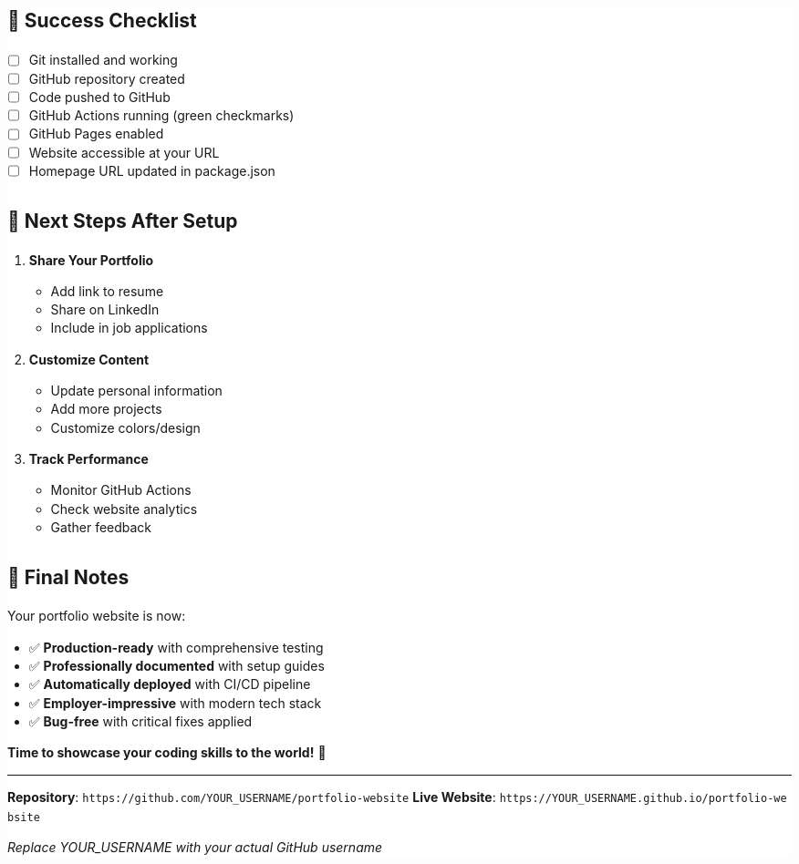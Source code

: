 ## 🎉 Success Checklist

- [ ] Git installed and working
- [ ] GitHub repository created
- [ ] Code pushed to GitHub
- [ ] GitHub Actions running (green checkmarks)
- [ ] GitHub Pages enabled
- [ ] Website accessible at your URL
- [ ] Homepage URL updated in package.json

## 🚀 Next Steps After Setup

1. **Share Your Portfolio**
   - Add link to resume
   - Share on LinkedIn
   - Include in job applications

2. **Customize Content**
   - Update personal information
   - Add more projects
   - Customize colors/design

3. **Track Performance**
   - Monitor GitHub Actions
   - Check website analytics
   - Gather feedback

## 🌟 Final Notes

Your portfolio website is now:
- ✅ **Production-ready** with comprehensive testing
- ✅ **Professionally documented** with setup guides
- ✅ **Automatically deployed** with CI/CD pipeline
- ✅ **Employer-impressive** with modern tech stack
- ✅ **Bug-free** with critical fixes applied

**Time to showcase your coding skills to the world!** 🎯

---

**Repository**: `https://github.com/YOUR_USERNAME/portfolio-website`
**Live Website**: `https://YOUR_USERNAME.github.io/portfolio-website`

*Replace YOUR_USERNAME with your actual GitHub username*